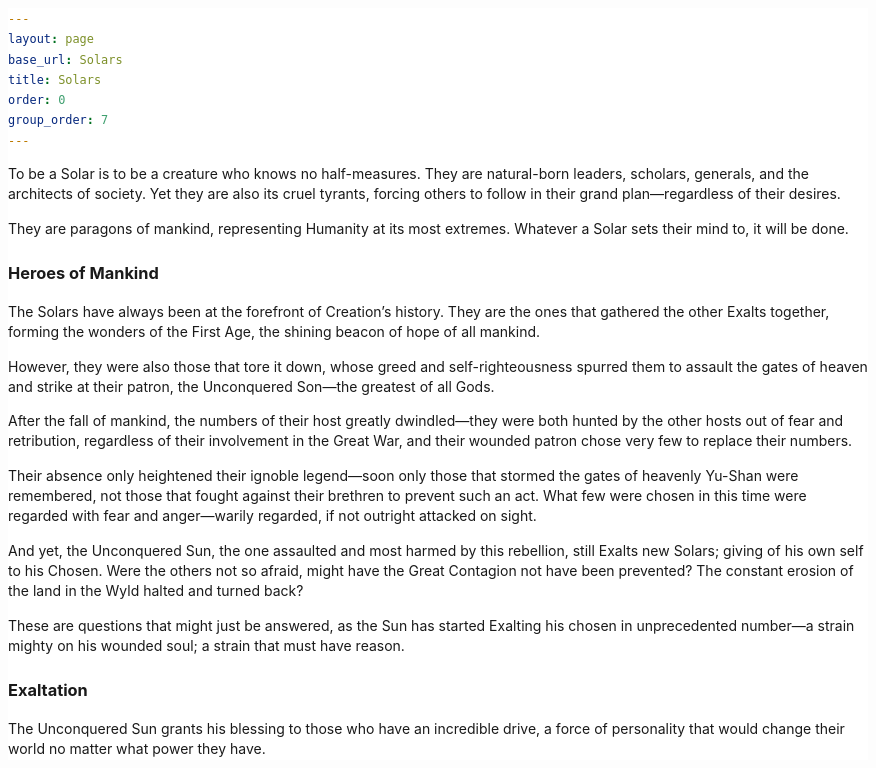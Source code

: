 ```yaml
---
layout: page
base_url: Solars
title: Solars
order: 0
group_order: 7
---
```


To be a Solar is to be a creature who knows no half-measures. They are
natural-born leaders, scholars, generals, and the architects of society.
Yet they are also its cruel tyrants, forcing others to follow in their
grand plan—regardless of their desires.

They are paragons of mankind, representing Humanity at its most
extremes. Whatever a Solar sets their mind to, it will be done.

### Heroes of Mankind

The Solars have always been at the forefront of Creation’s history. They
are the ones that gathered the other Exalts together, forming the
wonders of the First Age, the shining beacon of hope of all mankind.

However, they were also those that tore it down, whose greed and
self-righteousness spurred them to assault the gates of heaven and
strike at their patron, the Unconquered Son—the greatest of all Gods.

After the fall of mankind, the numbers of their host greatly
dwindled—they were both hunted by the other hosts out of fear and
retribution, regardless of their involvement in the Great War, and their
wounded patron chose very few to replace their numbers.

Their absence only heightened their ignoble legend—soon only those that
stormed the gates of heavenly Yu-Shan were remembered, not those that
fought against their brethren to prevent such an act. What few were
chosen in this time were regarded with fear and anger—warily regarded,
if not outright attacked on sight.

And yet, the Unconquered Sun, the one assaulted and most harmed by this
rebellion, still Exalts new Solars; giving of his own self to his
Chosen. Were the others not so afraid, might have the Great Contagion
not have been prevented? The constant erosion of the land in the Wyld
halted and turned back?

These are questions that might just be answered, as the Sun has started
Exalting his chosen in unprecedented number—a strain mighty on his
wounded soul; a strain that must have reason.

###  Exaltation

The Unconquered Sun grants his blessing to those who have an incredible
drive, a force of personality that would change their world no matter
what power they have.
